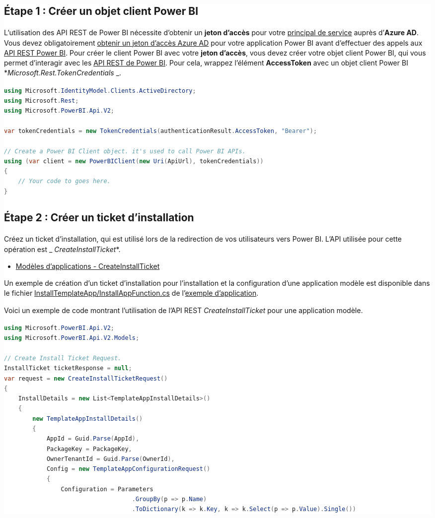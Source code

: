 ## <a name="step-1-create-a-power-bi-client-object"></a>Étape 1 : Créer un objet client Power BI 

L’utilisation des API REST de Power BI nécessite d’obtenir un **jeton d’accès** pour votre [principal de service](../embedded/embed-service-principal.md) auprès d’**Azure AD**. Vous devez obligatoirement [obtenir un jeton d’accès Azure AD](../embedded/get-azuread-access-token.md#access-token-for-non-power-bi-users-app-owns-data) pour votre application Power BI avant d’effectuer des appels aux [API REST Power BI](https://docs.microsoft.com/rest/api/power-bi/).
Pour créer le client Power BI avec votre **jeton d’accès**, vous devez créer votre objet client Power BI, qui vous permet d’interagir avec les [API REST de Power BI](https://docs.microsoft.com/rest/api/power-bi/). Pour cela, wrappez l’élément **AccessToken** avec un objet client Power BI **_Microsoft.Rest.TokenCredentials_* _.

```csharp
using Microsoft.IdentityModel.Clients.ActiveDirectory;
using Microsoft.Rest;
using Microsoft.PowerBI.Api.V2;

var tokenCredentials = new TokenCredentials(authenticationResult.AccessToken, "Bearer");

// Create a Power BI Client object. it's used to call Power BI APIs.
using (var client = new PowerBIClient(new Uri(ApiUrl), tokenCredentials))
{
    // Your code to goes here.
}
```

## <a name="step-2-create-an-install-ticket"></a>Étape 2 : Créer un ticket d’installation

Créez un ticket d’installation, qui est utilisé lors de la redirection de vos utilisateurs vers Power BI. L’API utilisée pour cette opération est _ *CreateInstallTicket**.
* [Modèles d’applications - CreateInstallTicket](https://docs.microsoft.com/rest/api/power-bi/templateapps/createinstallticket)

Un exemple de création d’un ticket d’installation pour l’installation et la configuration d’une application modèle est disponible dans le fichier [InstallTemplateApp/InstallAppFunction.cs](https://github.com/microsoft/Template-apps-examples/blob/master/Developer%20Samples/Automated%20Install%20Azure%20Function/InstallTemplateAppSample/InstallTemplateApp/InstallAppFunction.cs) de l’[exemple d’application](https://github.com/microsoft/Template-apps-examples/tree/master/Developer%20Samples/Automated%20Install%20Azure%20Function/InstallTemplateAppSample).


Voici un exemple de code montrant l’utilisation de l’API REST *CreateInstallTicket* pour une application modèle.
```csharp
using Microsoft.PowerBI.Api.V2;
using Microsoft.PowerBI.Api.V2.Models;

// Create Install Ticket Request.
InstallTicket ticketResponse = null;
var request = new CreateInstallTicketRequest()
{
    InstallDetails = new List<TemplateAppInstallDetails>()
    {
        new TemplateAppInstallDetails()
        {
            AppId = Guid.Parse(AppId),
            PackageKey = PackageKey,
            OwnerTenantId = Guid.Parse(OwnerId),
            Config = new TemplateAppConfigurationRequest()
            {
                Configuration = Parameters
                                    .GroupBy(p => p.Name)
                                    .ToDictionary(k => k.Key, k => k.Select(p => p.Value).Single())
```